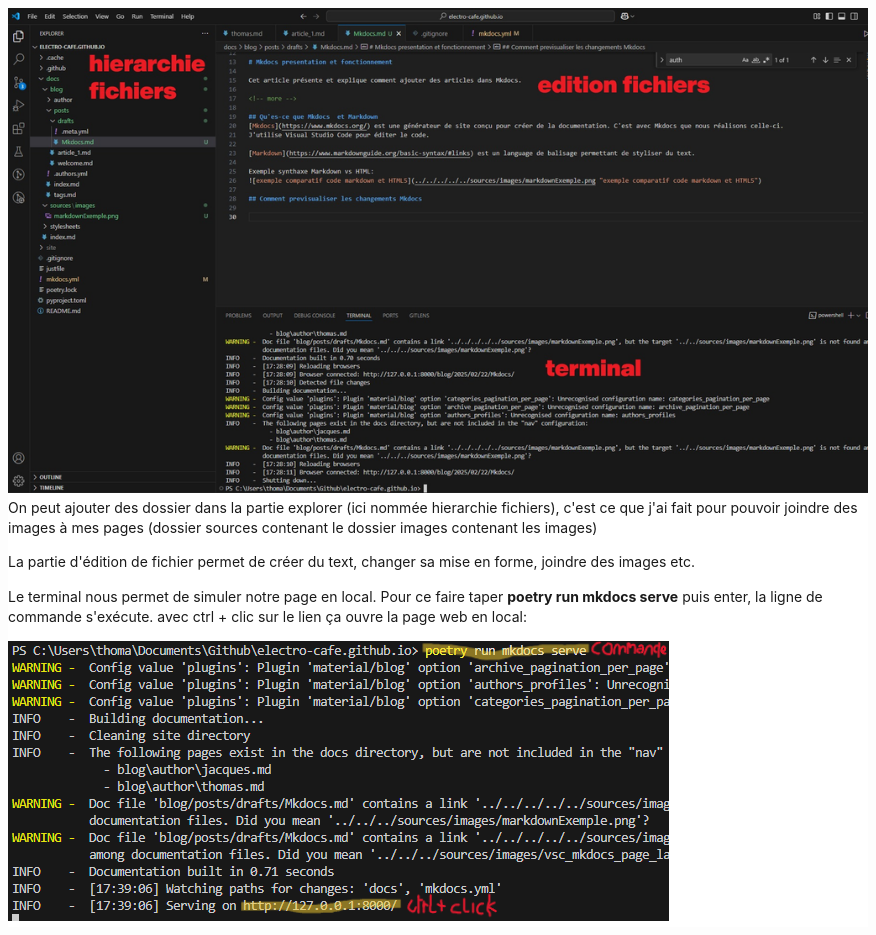 ![layout mkdocs visualstudio code](mkdocs/vsc_mkdocs_page_layout.jpg)
On peut ajouter des dossier dans la partie explorer (ici nommée hierarchie fichiers), c'est ce que j'ai fait pour pouvoir joindre des images à mes pages (dossier sources contenant le dossier images contenant les images)

La partie d'édition de fichier permet de créer du text, changer sa mise en forme, joindre des images etc.

Le terminal nous permet de simuler notre page en local.
Pour ce faire taper **poetry run mkdocs serve** puis enter, la ligne de commande s'exécute. avec ctrl + clic sur le lien ça ouvre la page web en local:

![commande pour lancer le site en local](mkdocs/commande_run_server.png)
  